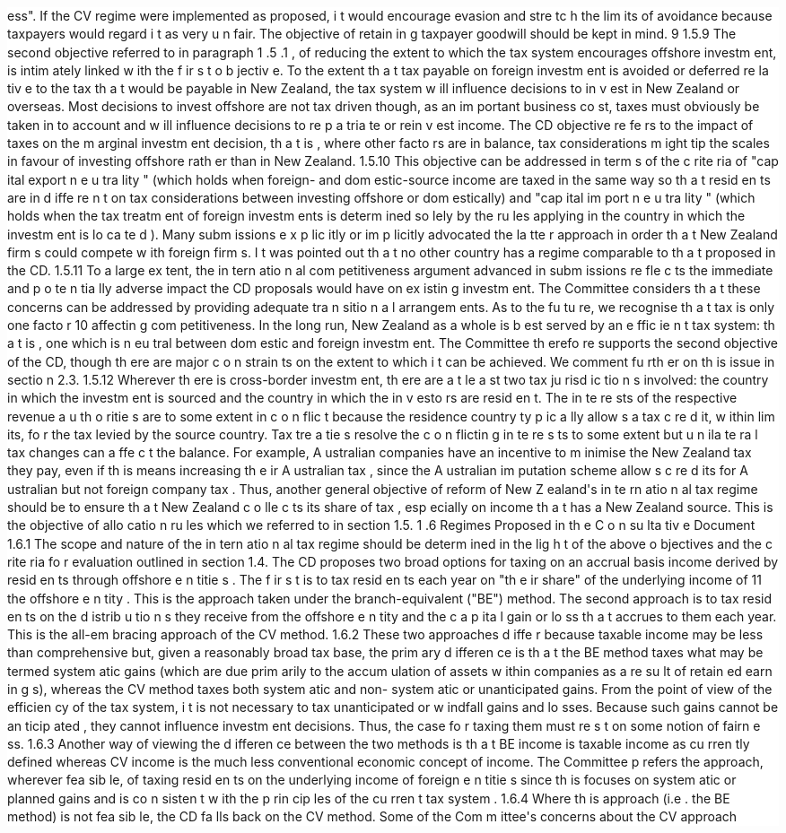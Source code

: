 ess". If the CV regime were implemented as proposed, i t would encourage evasion and stre tc h the lim its of avoidance because taxpayers would regard i t as very u n fair. The objective of retain in g taxpayer goodwill should be kept in mind. 9 1.5.9 The second objective referred to in paragraph 1 .5 .1 , of reducing the extent to which the tax system encourages offshore investm ent, is intim ately linked w ith the f ir s t o b jectiv e. To the extent th a t tax payable on foreign investm ent is avoided or deferred re la tiv e to the tax th a t would be payable in New Zealand, the tax system w ill influence decisions to in v est in New Zealand or overseas. Most decisions to invest offshore are not tax driven though, as an im portant business co st, taxes must obviously be taken in to account and w ill influence decisions to re p a tria te or rein v est income. The CD objective re fe rs to the impact of taxes on the m arginal investm ent decision, th a t is , where other facto rs are in balance, tax considerations m ight tip the scales in favour of investing offshore rath er than in New Zealand. 1.5.10 This objective can be addressed in term s of the c rite ria of "cap ital export n e u tra lity " (which holds when foreign- and dom estic-source income are taxed in the same way so th a t resid en ts are in d iffe re n t on tax considerations between investing offshore or dom estically) and "cap ital im port n e u tra lity " (which holds when the tax treatm ent of foreign investm ents is determ ined so lely by the ru les applying in the country in which the investm ent is lo ca te d ). Many subm issions e x p lic itly or im p licitly advocated the la tte r approach in order th a t New Zealand firm s could compete w ith foreign firm s. I t was pointed out th a t no other country has a regime comparable to th a t proposed in the CD. 1.5.11 To a large ex tent, the in tern atio n al com petitiveness argument advanced in subm issions re fle c ts the immediate and p o te n tia lly adverse impact the CD proposals would have on ex istin g investm ent. The Committee considers th a t these concerns can be addressed by providing adequate tra n sitio n a l arrangem ents. As to the fu tu re, we recognise th a t tax is only one facto r 10 affectin g com petitiveness. In the long run, New Zealand as a whole is b est served by an e ffic ie n t tax system: th a t is , one which is n eu tral between dom estic and foreign investm ent. The Committee th erefo re supports the second objective of the CD, though th ere are major c o n strain ts on the extent to which i t can be achieved. We comment fu rth er on th is issue in sectio n 2.3. 1.5.12 Wherever th ere is cross-border investm ent, th ere are a t le a st two tax ju risd ic tio n s involved: the country in which the investm ent is sourced and the country in which the in v esto rs are resid en t. The in te re sts of the respective revenue a u th o ritie s are to some extent in c o n flic t because the residence country ty p ic a lly allow s a tax c re d it, w ithin lim its, fo r the tax levied by the source country. Tax tre a tie s resolve the c o n flictin g in te re s ts to some extent but u n ila te ra l tax changes can a ffe c t the balance. For example, A ustralian companies have an incentive to m inimise the New Zealand tax they pay, even if th is means increasing th e ir A ustralian tax , since the A ustralian im putation scheme allow s c re d its for A ustralian but not foreign company tax . Thus, another general objective of reform of New Z ealand's in te rn atio n al tax regime should be to ensure th a t New Zealand c o lle c ts its share of tax , esp ecially on income th a t has a New Zealand source. This is the objective of allo catio n ru les which we referred to in section 1.5. 1 .6 Regimes Proposed in th e C o n su lta tiv e Document 1.6.1 The scope and nature of the in tern atio n al tax regime should be determ ined in the lig h t of the above o bjectives and the c rite ria fo r evaluation outlined in section 1.4. The CD proposes two broad options for taxing on an accrual basis income derived by resid en ts through offshore e n titie s . The f ir s t is to tax resid en ts each year on "th e ir share" of the underlying income of 11 the offshore e n tity . This is the approach taken under the branch-equivalent ("BE") method. The second approach is to tax resid en ts on the d istrib u tio n s they receive from the offshore e n tity and the c a p ita l gain or lo ss th a t accrues to them each year. This is the all-em bracing approach of the CV method. 1.6.2 These two approaches d iffe r because taxable income may be less than comprehensive but, given a reasonably broad tax base, the prim ary d ifferen ce is th a t the BE method taxes what may be termed system atic gains (which are due prim arily to the accum ulation of assets w ithin companies as a re su lt of retain ed earn in g s), whereas the CV method taxes both system atic and non- system atic or unanticipated gains. From the point of view of the efficien cy of the tax system, i t is not necessary to tax unanticipated or w indfall gains and lo sses. Because such gains cannot be an ticip ated , they cannot influence investm ent decisions. Thus, the case fo r taxing them must re s t on some notion of fairn e ss. 1.6.3 Another way of viewing the d ifferen ce between the two methods is th a t BE income is taxable income as cu rren tly defined whereas CV income is the much less conventional economic concept of income. The Committee p refers the approach, wherever fea sib le, of taxing resid en ts on the underlying income of foreign e n titie s since th is focuses on system atic or planned gains and is co n sisten t w ith the p rin cip les of the cu rren t tax system . 1.6.4 Where th is approach (i.e . the BE method) is not fea sib le, the CD fa lls back on the CV method. Some of the Com m ittee's concerns about the CV approach